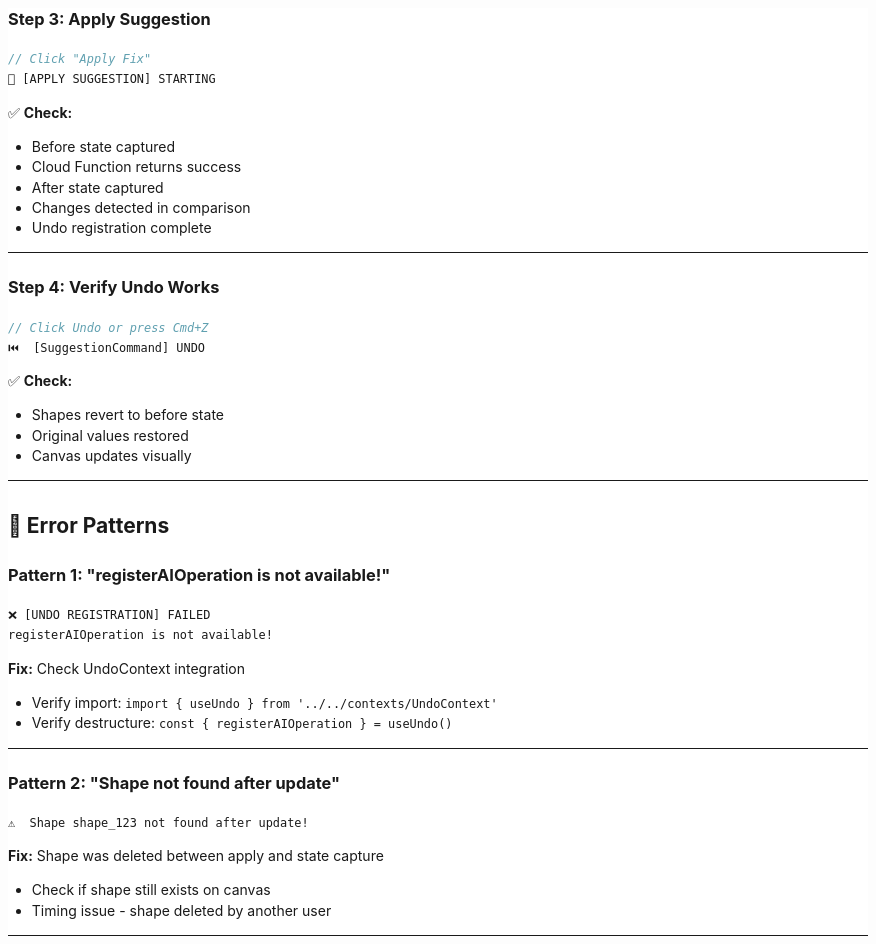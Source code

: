 
### Step 3: Apply Suggestion
```javascript
// Click "Apply Fix"
🔧 [APPLY SUGGESTION] STARTING
```

✅ **Check:**
- Before state captured
- Cloud Function returns success
- After state captured
- Changes detected in comparison
- Undo registration complete

---

### Step 4: Verify Undo Works
```javascript
// Click Undo or press Cmd+Z
⏮️  [SuggestionCommand] UNDO
```

✅ **Check:**
- Shapes revert to before state
- Original values restored
- Canvas updates visually

---

## 🚨 Error Patterns

### Pattern 1: "registerAIOperation is not available!"
```
❌ [UNDO REGISTRATION] FAILED
registerAIOperation is not available!
```

**Fix:** Check UndoContext integration
- Verify import: `import { useUndo } from '../../contexts/UndoContext'`
- Verify destructure: `const { registerAIOperation } = useUndo()`

---

### Pattern 2: "Shape not found after update"
```
⚠️  Shape shape_123 not found after update!
```

**Fix:** Shape was deleted between apply and state capture
- Check if shape still exists on canvas
- Timing issue - shape deleted by another user

---
